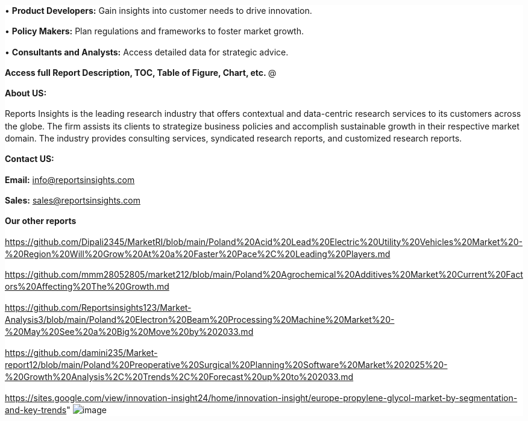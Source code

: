 • <strong>Product Developers:</strong> Gain insights into customer needs to drive innovation.

• <strong>Policy Makers:</strong> Plan regulations and frameworks to foster market growth.

• <strong>Consultants and Analysts:</strong> Access detailed data for strategic advice.
</ul>
<strong>Access full Report Description, TOC, Table of Figure, Chart, etc. </strong>@  <a href= style=color:#0000ff;></a></font>

<strong><strong>About US</strong>:</strong>

Reports Insights is the leading research industry that offers contextual and data-centric research services to its customers across the globe. The firm assists its clients to strategize business policies and accomplish sustainable growth in their respective market domain. The industry provides consulting services, syndicated research reports, and customized research reports.

<strong>Contact US:</strong>

<p class=""""><b>Email:</b> <a href=mailto:info@reportsinsights.com>info@reportsinsights.com</a></p>
<p class=""""><b>Sales:</b> <a href=mailto:sales@reportsinsights.com>sales@reportsinsights.com</a></p>

<strong>Our other reports</strong>

<a href=https://github.com/Dipali2345/MarketRI/blob/main/Poland%20Acid%20Lead%20Electric%20Utility%20Vehicles%20Market%20-%20Region%20Will%20Grow%20At%20a%20Faster%20Pace%2C%20Leading%20Players.md>https://github.com/Dipali2345/MarketRI/blob/main/Poland%20Acid%20Lead%20Electric%20Utility%20Vehicles%20Market%20-%20Region%20Will%20Grow%20At%20a%20Faster%20Pace%2C%20Leading%20Players.md</a>

<a href=https://github.com/mmm28052805/market212/blob/main/Poland%20Agrochemical%20Additives%20Market%20Current%20Factors%20Affecting%20The%20Growth.md>https://github.com/mmm28052805/market212/blob/main/Poland%20Agrochemical%20Additives%20Market%20Current%20Factors%20Affecting%20The%20Growth.md</a>

<a href=https://github.com/Reportsinsights123/Market-Analysis3/blob/main/Poland%20Electron%20Beam%20Processing%20Machine%20Market%20-%20May%20See%20a%20Big%20Move%20by%202033.md>https://github.com/Reportsinsights123/Market-Analysis3/blob/main/Poland%20Electron%20Beam%20Processing%20Machine%20Market%20-%20May%20See%20a%20Big%20Move%20by%202033.md</a>

<a href=https://github.com/damini235/Market-report12/blob/main/Poland%20Preoperative%20Surgical%20Planning%20Software%20Market%202025%20-%20Growth%20Analysis%2C%20Trends%2C%20Forecast%20up%20to%202033.md>https://github.com/damini235/Market-report12/blob/main/Poland%20Preoperative%20Surgical%20Planning%20Software%20Market%202025%20-%20Growth%20Analysis%2C%20Trends%2C%20Forecast%20up%20to%202033.md</a>

<a href=https://sites.google.com/view/innovation-insight24/home/innovation-insight/europe-propylene-glycol-market-by-segmentation-and-key-trends>https://sites.google.com/view/innovation-insight24/home/innovation-insight/europe-propylene-glycol-market-by-segmentation-and-key-trends</a>"
![image](https://github.com/user-attachments/assets/bdb52adf-bec7-4561-b2e0-3ddf3fd1b799)
